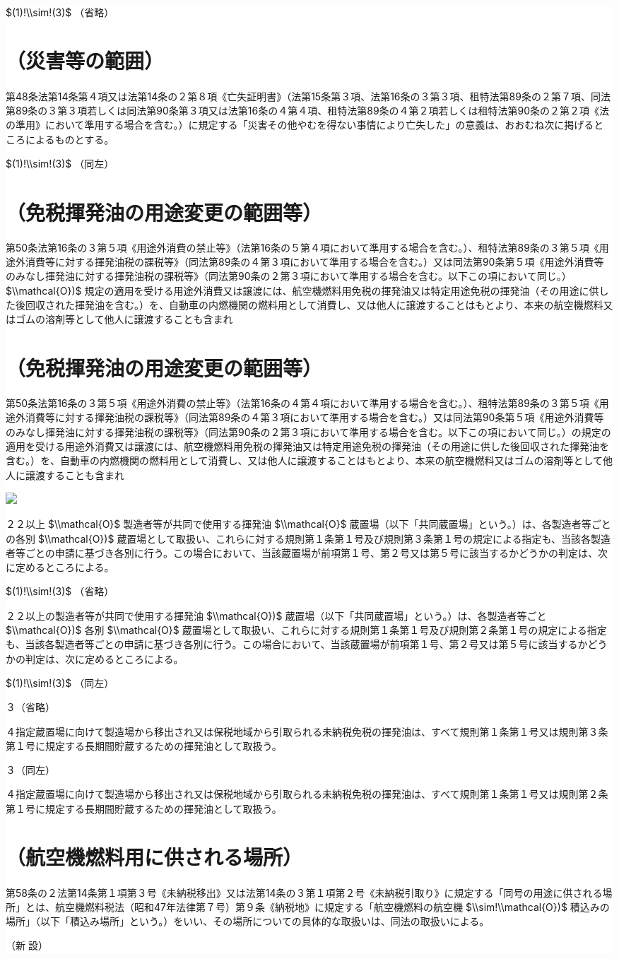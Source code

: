 $(1)!\\sim!(3)$ （省略）

# （災害等の範囲）

第48条法第14条第４項又は法第14条の２第８項《亡失証明書》（法第15条第３項、法第16条の３第３項、租特法第89条の２第７項、同法第89条の３第３項若しくは同法第90条第３項又は法第16条の４第４項、租特法第89条の４第２項若しくは租特法第90条の２第２項《法の準用》において準用する場合を含む。）に規定する「災害その他やむを得ない事情により亡失した」の意義は、おおむね次に掲げるところによるものとする。

$(1)!\\sim!(3)$ （同左）

# （免税揮発油の用途変更の範囲等）

第50条法第16条の３第５項《用途外消費の禁止等》（法第16条の５第４項において準用する場合を含む。）、租特法第89条の３第５項《用途外消費等に対する揮発油税の課税等》（同法第89条の４第３項において準用する場合を含む。）又は同法第90条第５項《用途外消費等のみなし揮発油に対する揮発油税の課税等》（同法第90条の２第３項において準用する場合を含む。以下この項において同じ。） $\\mathcal{O})$ 規定の適用を受ける用途外消費又は譲渡には、航空機燃料用免税の揮発油又は特定用途免税の揮発油（その用途に供した後回収された揮発油を含む。）を、自動車の内燃機関の燃料用として消費し、又は他人に譲渡することはもとより、本来の航空機燃料又はゴムの溶剤等として他人に譲渡することも含まれ

# （免税揮発油の用途変更の範囲等）

第50条法第16条の３第５項《用途外消費の禁止等》（法第16条の４第４項において準用する場合を含む。）、租特法第89条の３第５項《用途外消費等に対する揮発油税の課税等》（同法第89条の４第３項において準用する場合を含む。）又は同法第90条第５項《用途外消費等のみなし揮発油に対する揮発油税の課税等》（同法第90条の２第３項において準用する場合を含む。以下この項において同じ。）の規定の適用を受ける用途外消費又は譲渡には、航空機燃料用免税の揮発油又は特定用途免税の揮発油（その用途に供した後回収された揮発油を含む。）を、自動車の内燃機関の燃料用として消費し、又は他人に譲渡することはもとより、本来の航空機燃料又はゴムの溶剤等として他人に譲渡することも含まれ

![](https://www.nta.go.jp/tmp/83f78312-e122-4e83-93f7-9fb34e468c88/images/23da54e82168c8d5b388ef9e949a9853a50ca7e5d6ff39be47991f48fcc10903.jpg)

２２以上 $\\mathcal{O}$ 製造者等が共同で使用する揮発油 $\\mathcal{O}$ 蔵置場（以下「共同蔵置場」という。）は、各製造者等ごとの各別 $\\mathcal{O})$ 蔵置場として取扱い、これらに対する規則第１条第１号及び規則第３条第１号の規定による指定も、当該各製造者等ごとの申請に基づき各別に行う。この場合において、当該蔵置場が前項第１号、第２号又は第５号に該当するかどうかの判定は、次に定めるところによる。

$(1)!\\sim!(3)$ （省略）

２２以上の製造者等が共同で使用する揮発油 $\\mathcal{O})$ 蔵置場（以下「共同蔵置場」という。）は、各製造者等ごと $\\mathcal{O})$ 各別 $\\mathcal{O}$ 蔵置場として取扱い、これらに対する規則第１条第１号及び規則第２条第１号の規定による指定も、当該各製造者等ごとの申請に基づき各別に行う。この場合において、当該蔵置場が前項第１号、第２号又は第５号に該当するかどうかの判定は、次に定めるところによる。

$(1)!\\sim!(3)$ （同左）

３（省略）

４指定蔵置場に向けて製造場から移出され又は保税地域から引取られる未納税免税の揮発油は、すべて規則第１条第１号又は規則第３条第１号に規定する長期間貯蔵するための揮発油として取扱う。

３（同左）

４指定蔵置場に向けて製造場から移出され又は保税地域から引取られる未納税免税の揮発油は、すべて規則第１条第１号又は規則第２条第１号に規定する長期間貯蔵するための揮発油として取扱う。

# （航空機燃料用に供される場所）

第58条の２法第14条第１項第３号《未納税移出》又は法第14条の３第１項第２号《未納税引取り》に規定する「同号の用途に供される場所」とは、航空機燃料税法（昭和47年法律第７号）第９条《納税地》に規定する「航空機燃料の航空機 $\\sim!\\mathcal{O})$ 積込みの場所」（以下「積込み場所」という。）をいい、その場所についての具体的な取扱いは、同法の取扱いによる。

（新 設）
